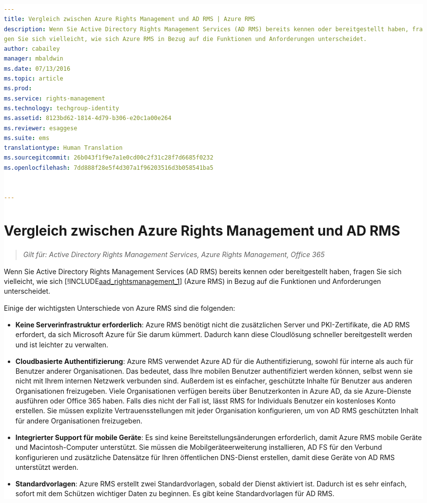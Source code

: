 ```yaml
---
title: Vergleich zwischen Azure Rights Management und AD RMS | Azure RMS
description: Wenn Sie Active Directory Rights Management Services (AD RMS) bereits kennen oder bereitgestellt haben, fragen Sie sich vielleicht, wie sich Azure RMS in Bezug auf die Funktionen und Anforderungen unterscheidet.
author: cabailey
manager: mbaldwin
ms.date: 07/13/2016
ms.topic: article
ms.prod: 
ms.service: rights-management
ms.technology: techgroup-identity
ms.assetid: 8123bd62-1814-4d79-b306-e20c1a00e264
ms.reviewer: esaggese
ms.suite: ems
translationtype: Human Translation
ms.sourcegitcommit: 26b043f1f9e7a1e0cd00c2f31c28f7d6685f0232
ms.openlocfilehash: 7dd888f28e5f4d307a1f96203516d3b058541ba5


---
```


# Vergleich zwischen Azure Rights Management und AD RMS

>*Gilt für: Active Directory Rights Management Services, Azure Rights Management, Office 365*

Wenn Sie Active Directory Rights Management Services (AD RMS) bereits kennen oder bereitgestellt haben, fragen Sie sich vielleicht, wie sich [!INCLUDE[aad_rightsmanagement_1](../includes/aad_rightsmanagement_1_md.md)] (Azure RMS) in Bezug auf die Funktionen und Anforderungen unterscheidet. 

Einige der wichtigsten Unterschiede von Azure RMS sind die folgenden:

- **Keine Serverinfrastruktur erforderlich**: Azure RMS benötigt nicht die zusätzlichen Server und PKI-Zertifikate, die AD RMS erfordert, da sich Microsoft Azure für Sie darum kümmert. Dadurch kann diese Cloudlösung schneller bereitgestellt werden und ist leichter zu verwalten.

- **Cloudbasierte Authentifizierung**: Azure RMS verwendet Azure AD für die Authentifizierung, sowohl für interne als auch für Benutzer anderer Organisationen. Das bedeutet, dass Ihre mobilen Benutzer authentifiziert werden können, selbst wenn sie nicht mit Ihrem internen Netzwerk verbunden sind. Außerdem ist es einfacher, geschützte Inhalte für Benutzer aus anderen Organisationen freizugeben. Viele Organisationen verfügen bereits über Benutzerkonten in Azure AD, da sie Azure-Dienste ausführen oder Office 365 haben. Falls dies nicht der Fall ist, lässt RMS for Individuals Benutzer ein kostenloses Konto erstellen. Sie müssen explizite Vertrauensstellungen mit jeder Organisation konfigurieren, um von AD RMS geschützten Inhalt für andere Organisationen freizugeben.

- **Integrierter Support für mobile Geräte**: Es sind keine Bereitstellungsänderungen erforderlich, damit Azure RMS mobile Geräte und Macintosh-Computer unterstützt. Sie müssen die Mobilgeräteerweiterung installieren, AD FS für den Verbund konfigurieren und zusätzliche Datensätze für Ihren öffentlichen DNS-Dienst erstellen, damit diese Geräte von AD RMS unterstützt werden.

- **Standardvorlagen**: Azure RMS erstellt zwei Standardvorlagen, sobald der Dienst aktiviert ist. Dadurch ist es sehr einfach, sofort mit dem Schützen wichtiger Daten zu beginnen. Es gibt keine Standardvorlagen für AD RMS.
